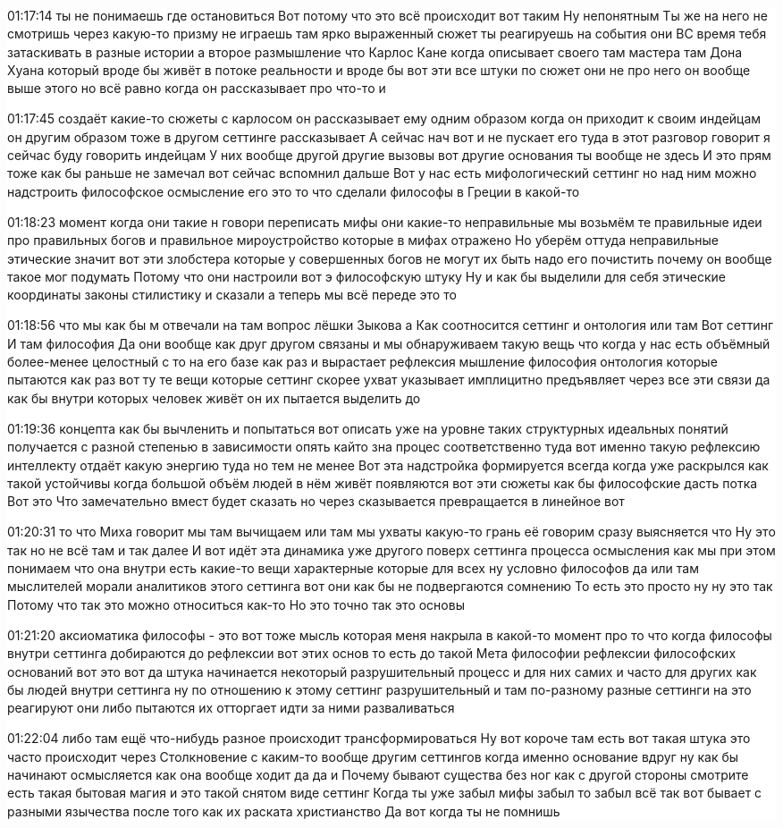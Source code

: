 01:17:14	ты не понимаешь где остановиться Вот потому что это всё происходит вот таким Ну непонятным Ты же на него не смотришь через какую-то призму не играешь там ярко выраженный сюжет ты реагируешь на события они ВС время тебя затаскивать в разные истории а второе размышление что Карлос Кане когда описывает своего там мастера там Дона Хуана который вроде бы живёт в потоке реальности и вроде бы вот эти все штуки по сюжет они не про него он вообще выше этого но всё равно когда он рассказывает про что-то и

01:17:45	создаёт какие-то сюжеты с карлосом он рассказывает ему одним образом когда он приходит к своим индейцам он другим образом тоже в другом сеттинге рассказывает А сейчас нач вот и не пускает его туда в этот разговор говорит я сейчас буду говорить индейцам У них вообще другой другие вызовы вот другие основания ты вообще не здесь И это прям тоже как бы раньше не замечал вот сейчас вспомнил дальше Вот у нас есть мифологический сеттинг но над ним можно надстроить философское осмысление его это то что сделали философы в Греции в какой-то

01:18:23	момент когда они такие н говори переписать мифы они какие-то неправильные мы возьмём те правильные идеи про правильных богов и правильное мироустройство которые в мифах отражено Но уберём оттуда неправильные этические значит вот эти злобстера которые у совершенных богов не могут их быть надо его почистить почему он вообще такое мог подумать Потому что они настроили вот э философскую штуку Ну и как бы выделили для себя этические координаты законы стилистику и сказали а теперь мы всё переде это то

01:18:56	что мы как бы м отвечали на там вопрос лёшки Зыкова а Как соотносится сеттинг и онтология или там Вот сеттинг И там философия Да они вообще как друг другом связаны и мы обнаруживаем такую вещь что когда у нас есть объёмный более-менее целостный с то на его базе как раз и вырастает рефлексия мышление философия онтология которые пытаются как раз вот ту те вещи которые сеттинг скорее ухват указывает имплицитно предъявляет через все эти связи да как бы внутри которых человек живёт он их пытается выделить до

01:19:36	концепта как бы вычленить и попытаться вот описать уже на уровне таких структурных идеальных понятий получается с разной степенью в зависимости опять кайто зна процес соответственно туда вот именно такую рефлексию интеллекту отдаёт какую энергию туда но тем не менее Вот эта надстройка формируется всегда когда уже раскрылся как такой устойчивы когда большой объём людей в нём живёт появляются вот эти сюжеты как бы философские дасть потка Вот это Что замечательно вмест будет сказать но через сказывается превращается в линейное вот

01:20:31	то что Миха говорит мы там вычищаем или там мы ухваты какую-то грань её говорим сразу выясняется что Ну это так но не всё там и так далее И вот идёт эта динамика уже другого поверх сеттинга процесса осмысления как мы при этом понимаем что она внутри есть какие-то вещи характерные которые для всех ну условно философов да или там мыслителей морали аналитиков этого сеттинга вот они как бы не подвергаются сомнению То есть это просто ну ну это так Потому что так это можно относиться как-то Но это точно так это основы

01:21:20	аксиоматика философы - это вот тоже мысль которая меня накрыла в какой-то момент про то что когда философы внутри сеттинга добираются до рефлексии вот этих основ то есть до такой Мета философии рефлексии философских оснований вот это вот да штука начинается некоторый разрушительный процесс и для них самих и часто для других как бы людей внутри сеттинга ну по отношению к этому сеттинг разрушительный и там по-разному разные сеттинги на это реагируют они либо пытаются их отторгает идти за ними разваливаться

01:22:04	либо там ещё что-нибудь разное происходит трансформироваться Ну вот короче там есть вот такая штука это часто происходит через Столкновение с каким-то вообще другим сеттингов когда именно основание вдруг ну как бы начинают осмысляется как она вообще ходит да да и Почему бывают существа без ног как с другой стороны смотрите есть такая бытовая магия и это такой снятом виде сеттинг Когда ты уже забыл мифы забыл то забыл всё так вот бывает с разными язычества после того как их раската христианство Да вот когда ты не помнишь
